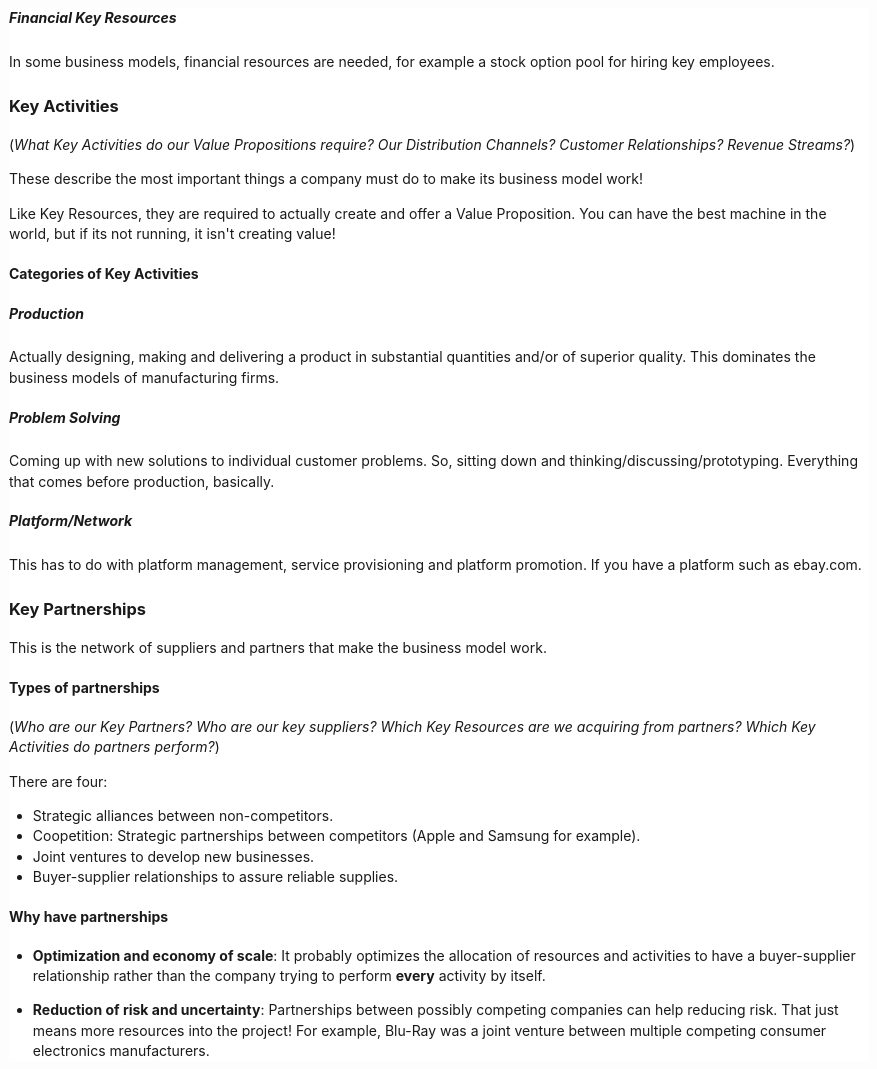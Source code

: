 ##### Financial Key Resources

In some business models, financial resources are needed, for example a stock option pool for hiring key employees.

### Key Activities

(*What Key Activities do our Value Propositions require? Our Distribution Channels? Customer Relationships? Revenue Streams?*)

These describe the most important things a company must do to make its business model work!

Like Key Resources, they are required to actually create and offer a Value Proposition. You can have the best machine in the world, but if its not running, it isn't creating value!

#### Categories of Key Activities

##### Production

Actually designing, making and delivering a product in substantial quantities and/or of superior quality. This dominates the business models of manufacturing firms.

##### Problem Solving

Coming up with new solutions to individual customer problems. So, sitting down and thinking/discussing/prototyping. Everything that comes before production, basically.

##### Platform/Network

This has to do with platform management, service provisioning and platform promotion. If you have a platform such as ebay.com.

### Key Partnerships

This is the network of suppliers and partners that make the business model work.

#### Types of partnerships

(*Who are our Key Partners? Who are our key suppliers? Which Key Resources are we acquiring from partners? Which Key Activities do partners perform?*)

There are four:

- Strategic alliances between non-competitors.
- Coopetition: Strategic partnerships between competitors (Apple and Samsung for example).
- Joint ventures to develop new businesses.
- Buyer-supplier relationships to assure reliable supplies.

#### Why have partnerships

- **Optimization and economy of scale**: It probably optimizes the allocation of resources and activities to have a buyer-supplier relationship rather than the company trying to perform **every** activity by itself.

- **Reduction of risk and uncertainty**: Partnerships between possibly competing companies can help reducing risk. That just means more resources into the project! For example, Blu-Ray was a joint venture between multiple competing consumer electronics manufacturers.
